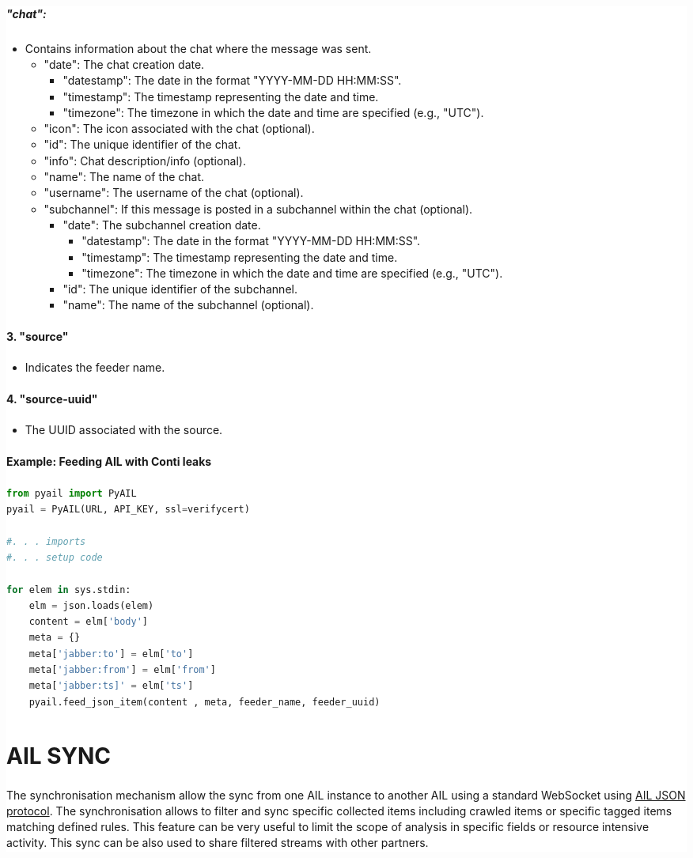   ##### "chat":
  - Contains information about the chat where the message was sent.
    - "date": The chat creation date.
      - "datestamp": The date in the format "YYYY-MM-DD HH:MM:SS".
      - "timestamp": The timestamp representing the date and time.
      - "timezone": The timezone in which the date and time are specified (e.g., "UTC").
    - "icon": The icon associated with the chat (optional).
    - "id": The unique identifier of the chat.
    - "info": Chat description/info (optional).
    - "name": The name of the chat.
    - "username": The username of the chat (optional).
    - "subchannel": If this message is posted in a subchannel within the chat (optional).
      - "date": The subchannel creation date.
        - "datestamp": The date in the format "YYYY-MM-DD HH:MM:SS".
        - "timestamp": The timestamp representing the date and time.
        - "timezone": The timezone in which the date and time are specified (e.g., "UTC").
      - "id": The unique identifier of the subchannel.
      - "name": The name of the subchannel (optional).
  
#### 3. "source"
- Indicates the feeder name.

#### 4. "source-uuid"
- The UUID associated with the source.


#### Example: Feeding AIL with Conti leaks

```python
from pyail import PyAIL
pyail = PyAIL(URL, API_KEY, ssl=verifycert)

#. . . imports
#. . . setup code

for elem in sys.stdin:
    elm = json.loads(elem)
    content = elm['body']
    meta = {}
    meta['jabber:to'] = elm['to']
    meta['jabber:from'] = elm['from']
    meta['jabber:ts]' = elm['ts']
    pyail.feed_json_item(content , meta, feeder_name, feeder_uuid)
```

# AIL SYNC

The synchronisation mechanism allow the sync from one AIL instance to another AIL using a standard WebSocket 
using [AIL JSON protocol](https://github.com/ail-project/ail-exchange-format/blob/main/ail-stream.md). 
The synchronisation allows to filter and sync specific collected items including crawled items or 
specific tagged items matching defined rules. 
This feature can be very useful to limit the scope of analysis in specific fields or resource intensive activity. 
This sync can be also used to share filtered streams with other partners.




[//]: # (### ZMQ Importer:)
[//]: # (- Customize medata parsing)